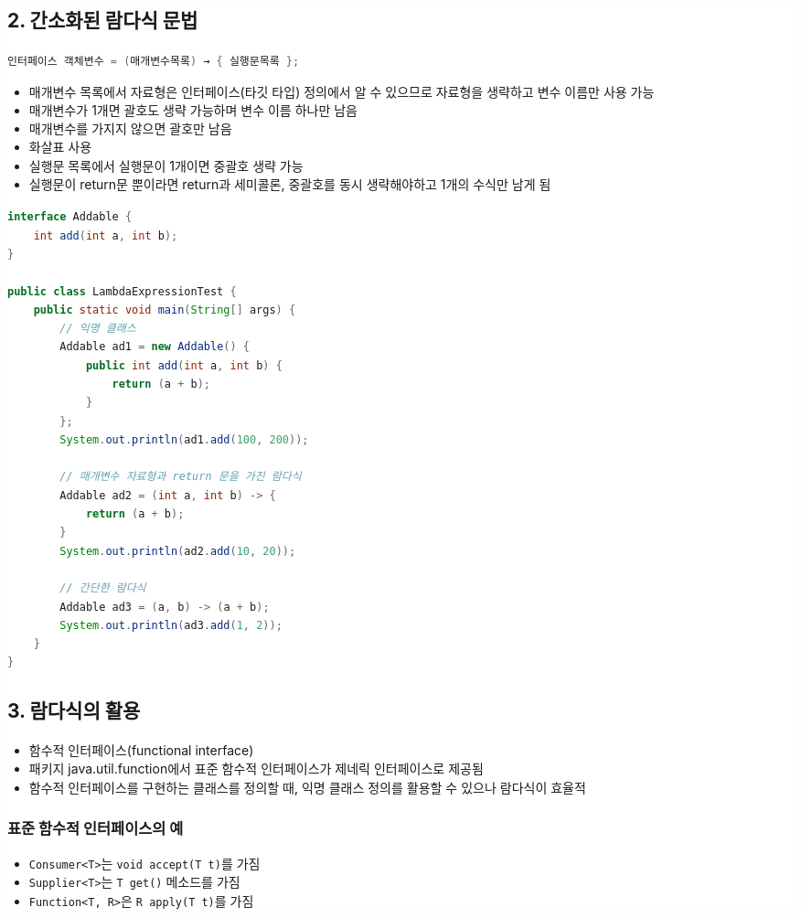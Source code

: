 ## 2.  간소화된 람다식 문법

```java
인터페이스 객체변수 = (매개변수목록) → { 실행문목록 };
```

- 매개변수 목록에서 자료형은 인터페이스(타깃 타입) 정의에서 알 수 있으므로 자료형을 생략하고 변수 이름만 사용 가능
- 매개변수가 1개면 괄호도 생략 가능하며 변수 이름 하나만 남음
- 매개변수를 가지지 않으면 괄호만 남음
- 화살표 사용
- 실행문 목록에서 실행문이 1개이면 중괄호 생략 가능
- 실행문이 return문 뿐이라면 return과 세미콜론, 중괄호를 동시 생략해야하고 1개의 수식만 남게 됨

```java
interface Addable {
	int add(int a, int b);
}

public class LambdaExpressionTest {
	public static void main(String[] args) {
		// 익명 클래스
		Addable ad1 = new Addable() {
			public int add(int a, int b) {
				return (a + b);
			}
		};
		System.out.println(ad1.add(100, 200));

		// 매개변수 자료형과 return 문을 가진 람다식
		Addable ad2 = (int a, int b) -> {
			return (a + b);
		}
		System.out.println(ad2.add(10, 20));

		// 간단한 람다식
		Addable ad3 = (a, b) -> (a + b);
		System.out.println(ad3.add(1, 2));
	}
}
```

## 3. 람다식의 활용

- 함수적 인터페이스(functional interface)
- 패키지 java.util.function에서 표준 함수적 인터페이스가 제네릭 인터페이스로 제공됨
- 함수적 인터페이스를 구현하는 클래스를 정의할 때, 익명 클래스 정의를 활용할 수 있으나 람다식이 효율적

### **표준 함수적 인터페이스의 예**

- `Consumer<T>`는 `void accept(T t)`를 가짐
- `Supplier<T>`는 `T get()` 메소드를 가짐
- `Function<T, R>`은 `R apply(T t)`를 가짐
